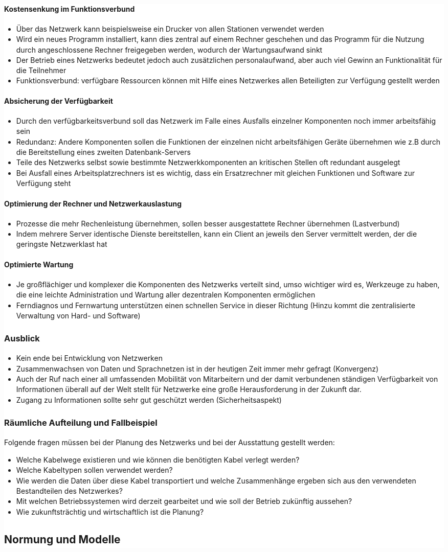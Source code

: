 #### Kostensenkung im Funktionsverbund
- Über das Netzwerk kann beispielsweise ein Drucker von allen Stationen verwendet
werden
- Wird ein neues Programm installiert, kann dies zentral auf einem Rechner
geschehen und das Programm für die Nutzung durch angeschlossene Rechner
freigegeben werden, wodurch der Wartungsaufwand sinkt
- Der Betrieb eines Netzwerks bedeutet jedoch auch zusätzlichen personalaufwand,
aber auch viel Gewinn an Funktionalität für die Teilnehmer
- Funktionsverbund: verfügbare Ressourcen können mit Hilfe eines Netzwerkes allen
Beteiligten zur Verfügung gestellt werden

#### Absicherung der Verfügbarkeit
- Durch den verfügbarkeitsverbund soll das Netzwerk im Falle eines Ausfalls einzelner
Komponenten noch immer arbeitsfähig sein
- Redundanz: Andere Komponenten sollen die Funktionen der einzelnen nicht
arbeitsfähigen Geräte übernehmen wie z.B durch die Bereitstellung eines zweiten
Datenbank-Servers
- Teile des Netzwerks selbst sowie bestimmte Netzwerkkomponenten an kritischen
Stellen oft redundant ausgelegt
- Bei Ausfall eines Arbeitsplatzrechners ist es wichtig, dass ein Ersatzrechner mit
gleichen Funktionen und Software zur Verfügung steht

#### Optimierung der Rechner und Netzwerkauslastung
- Prozesse die mehr Rechenleistung übernehmen, sollen besser ausgestattete
Rechner übernehmen (Lastverbund)
- Indem mehrere Server identische Dienste bereitstellen, kann ein Client an jeweils
den Server vermittelt werden, der die geringste Netzwerklast hat

#### Optimierte Wartung
- Je großflächiger und komplexer die Komponenten des Netzwerks verteilt sind, umso
wichtiger wird es, Werkzeuge zu haben, die eine leichte Administration und Wartung
aller dezentralen Komponenten ermöglichen
- Ferndiagnos und Fernwartung unterstützen einen schnellen Service in dieser
Richtung (Hinzu kommt die zentralisierte Verwaltung von Hard- und Software)

### Ausblick
- Kein ende bei Entwicklung von Netzwerken
- Zusammenwachsen von Daten und Sprachnetzen ist in der heutigen Zeit immer
mehr gefragt (Konvergenz)
- Auch der Ruf nach einer all umfassenden Mobilität von Mitarbeitern und der damit
verbundenen ständigen Verfügbarkeit von Informationen überall auf der Welt stellt für
Netzwerke eine große Herausforderung in der Zukunft dar.
- Zugang zu Informationen sollte sehr gut geschützt werden (Sicherheitsaspekt)

### Räumliche Aufteilung und Fallbeispiel
Folgende fragen müssen bei der Planung des Netzwerks und bei der Ausstattung gestellt
werden:
- Welche Kabelwege existieren und wie können die benötigten Kabel verlegt werden?
- Welche Kabeltypen sollen verwendet werden?
- Wie werden die Daten über diese Kabel transportiert und welche Zusammenhänge
ergeben sich aus den verwendeten Bestandteilen des Netzwerkes?
- Mit welchen Betriebssystemen wird derzeit gearbeitet und wie soll der Betrieb
zukünftig aussehen?
- Wie zukunftsträchtig und wirtschaftlich ist die Planung?
## Normung und Modelle
